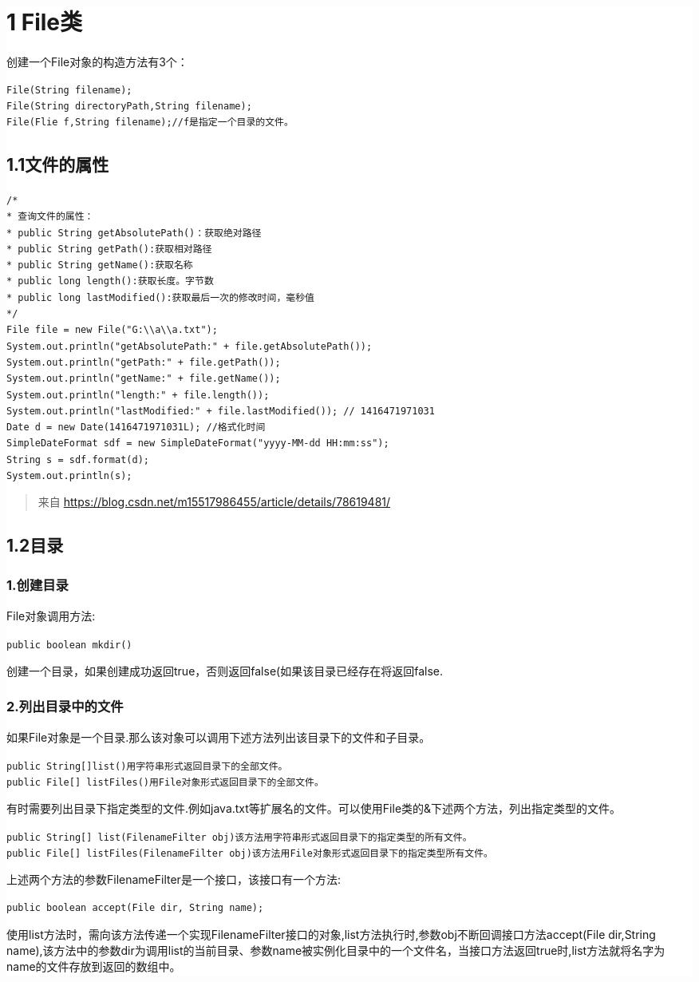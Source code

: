 # 1 File类
创建一个File对象的构造方法有3个：
```
File(String filename);
File(String directoryPath,String filename);
File(Flie f,String filename);//f是指定一个目录的文件。
```
## 1.1文件的属性
```
/* 
* 查询文件的属性： 
* public String getAbsolutePath()：获取绝对路径 
* public String getPath():获取相对路径 
* public String getName():获取名称 
* public long length():获取长度。字节数 
* public long lastModified():获取最后一次的修改时间，毫秒值 
*/ 
File file = new File("G:\\a\\a.txt"); 
System.out.println("getAbsolutePath:" + file.getAbsolutePath()); 
System.out.println("getPath:" + file.getPath()); 
System.out.println("getName:" + file.getName()); 
System.out.println("length:" + file.length()); 
System.out.println("lastModified:" + file.lastModified()); // 1416471971031 
Date d = new Date(1416471971031L); //格式化时间 
SimpleDateFormat sdf = new SimpleDateFormat("yyyy-MM-dd HH:mm:ss"); 
String s = sdf.format(d); 
System.out.println(s);
```
>来自 <https://blog.csdn.net/m15517986455/article/details/78619481/> 
## 1.2目录
### 1.创建目录
File对象调用方法: 
```
public boolean mkdir()
```
创建一个目录，如果创建成功返回true，否则返回false(如果该目录已经存在将返回false.
### 2.列出目录中的文件
如果File对象是一个目录.那么该对象可以调用下述方法列出该目录下的文件和子目录。
```
public String[]list()用字符串形式返回目录下的全部文件。
public File[] listFiles()用File对象形式返回目录下的全部文件。
```
有时需要列出目录下指定类型的文件.例如java.txt等扩展名的文件。可以使用File类的&下述两个方法，列出指定类型的文件。
```
public String[] list(FilenameFilter obj)该方法用字符串形式返回目录下的指定类型的所有文件。
public File[] listFiles(FilenameFilter obj)该方法用File对象形式返回目录下的指定类型所有文件。
```
上述两个方法的参数FilenameFilter是一个接口，该接口有一个方法:
```
public boolean accept(File dir, String name);
```
使用list方法时，需向该方法传递一个实现FilenameFilter接口的对象,list方法执行时,参数obj不断回调接口方法accept(File dir,String name),该方法中的参数dir为调用list的当前目录、参数name被实例化目录中的一个文件名，当接口方法返回true时,list方法就将名字为name的文件存放到返回的数组中。  
